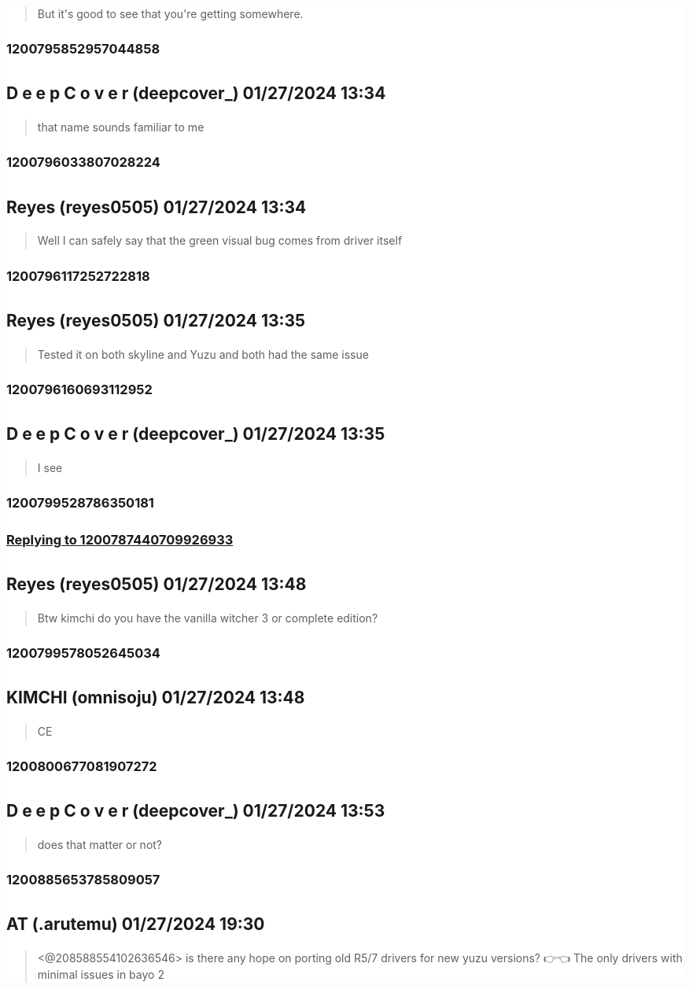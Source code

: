 > But it's good to see that you're getting somewhere.

### 1200795852957044858
## D e e p C o v e r (deepcover_) 01/27/2024 13:34 

> that name sounds familiar to me

### 1200796033807028224
## Reyes (reyes0505) 01/27/2024 13:34 

> Well I can safely say that the green visual bug comes from driver itself

### 1200796117252722818
## Reyes (reyes0505) 01/27/2024 13:35 

> Tested it on both skyline and Yuzu and both had the same issue

### 1200796160693112952
## D e e p C o v e r (deepcover_) 01/27/2024 13:35 

> I see

### 1200799528786350181
### [Replying to 1200787440709926933](#1200787440709926933)
## Reyes (reyes0505) 01/27/2024 13:48 

> Btw kimchi do you have the vanilla witcher 3 or complete edition?

### 1200799578052645034
## KIMCHI (omnisoju) 01/27/2024 13:48 

> CE

### 1200800677081907272
## D e e p C o v e r (deepcover_) 01/27/2024 13:53 

> does that matter or not?

### 1200885653785809057
## AT (.arutemu) 01/27/2024 19:30 

> <@208588554102636546> is there any hope on porting old R5/7 drivers for new yuzu versions? 👉👈
> The only drivers with minimal issues in bayo 2
